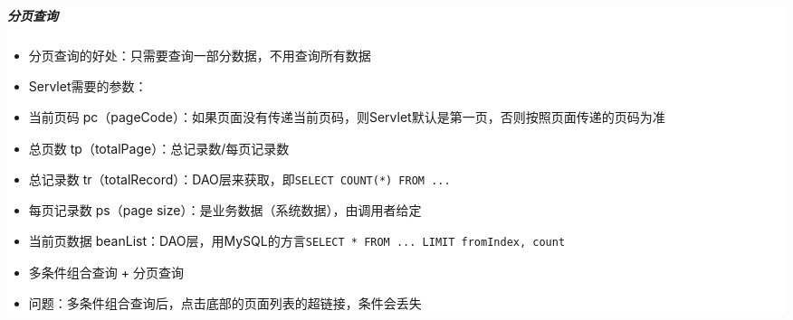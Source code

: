 
##### 分页查询

- 分页查询的好处：只需要查询一部分数据，不用查询所有数据
- Servlet需要的参数：
 - 当前页码 pc（pageCode）：如果页面没有传递当前页码，则Servlet默认是第一页，否则按照页面传递的页码为准
 - 总页数 tp（totalPage）：总记录数/每页记录数
 - 总记录数 tr（totalRecord）：DAO层来获取，即`SELECT COUNT(*) FROM ...`
 - 每页记录数 ps（page size）：是业务数据（系统数据），由调用者给定
 - 当前页数据 beanList：DAO层，用MySQL的方言`SELECT * FROM ... LIMIT fromIndex, count`

- 多条件组合查询 + 分页查询
 - 问题：多条件组合查询后，点击底部的页面列表的超链接，条件会丢失
